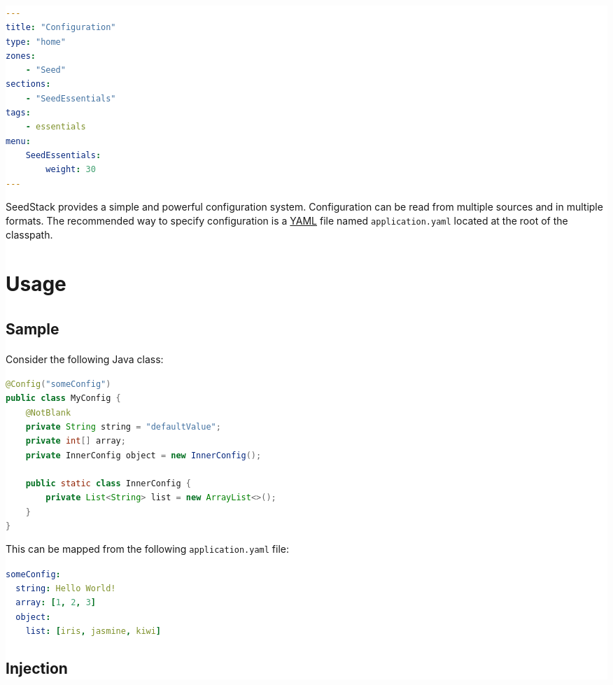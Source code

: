 ```yaml
---
title: "Configuration"
type: "home"
zones:
    - "Seed"
sections:
    - "SeedEssentials"
tags:
    - essentials
menu:
    SeedEssentials:
        weight: 30
---
```


SeedStack provides a simple and powerful configuration system. Configuration can be read from multiple sources and in 
multiple formats. The recommended way to specify configuration is a [YAML](https://en.wikipedia.org/wiki/YAML) file 
named `application.yaml` located at the root of the classpath. 

# Usage

## Sample

Consider the following Java class:

```java
@Config("someConfig")
public class MyConfig {
    @NotBlank
    private String string = "defaultValue";
    private int[] array;
    private InnerConfig object = new InnerConfig();
    
    public static class InnerConfig {            
        private List<String> list = new ArrayList<>();
    }
}
```

This can be mapped from the following `application.yaml` file:

```yaml
someConfig:
  string: Hello World!
  array: [1, 2, 3]
  object:
    list: [iris, jasmine, kiwi]
```
       
## Injection

